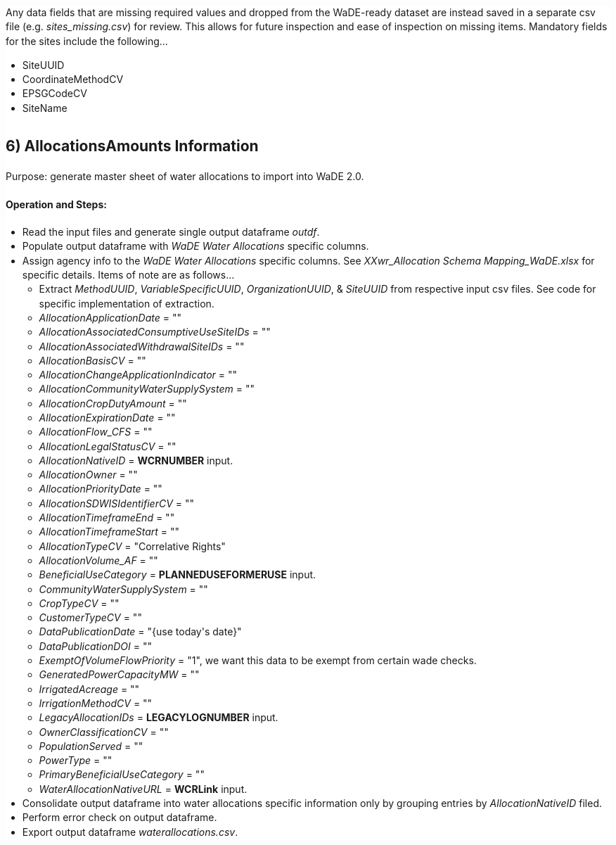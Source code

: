 
Any data fields that are missing required values and dropped from the WaDE-ready dataset are instead saved in a separate csv file (e.g. *sites_missing.csv*) for review.  This allows for future inspection and ease of inspection on missing items.  Mandatory fields for the sites include the following...
- SiteUUID 
- CoordinateMethodCV
- EPSGCodeCV
- SiteName


## 6) AllocationsAmounts Information
Purpose: generate master sheet of water allocations to import into WaDE 2.0.

#### Operation and Steps:
- Read the input files and generate single output dataframe *outdf*.
- Populate output dataframe with *WaDE Water Allocations* specific columns.
- Assign agency info to the *WaDE Water Allocations* specific columns.  See *XXwr_Allocation Schema Mapping_WaDE.xlsx* for specific details.  Items of note are as follows...
    - Extract *MethodUUID*, *VariableSpecificUUID*, *OrganizationUUID*, & *SiteUUID* from respective input csv files. See code for specific implementation of extraction.
    - *AllocationApplicationDate* = ""
    - *AllocationAssociatedConsumptiveUseSiteIDs* = ""
    - *AllocationAssociatedWithdrawalSiteIDs* = ""
    - *AllocationBasisCV* = ""
    - *AllocationChangeApplicationIndicator* = ""
    - *AllocationCommunityWaterSupplySystem* = ""
    - *AllocationCropDutyAmount* = ""
    - *AllocationExpirationDate* = ""
    - *AllocationFlow_CFS* = ""
    - *AllocationLegalStatusCV* = ""
    - *AllocationNativeID* = **WCRNUMBER** input.
    - *AllocationOwner* =  ""
    - *AllocationPriorityDate* = ""
    - *AllocationSDWISIdentifierCV* = ""
    - *AllocationTimeframeEnd* = ""
    - *AllocationTimeframeStart* = ""
    - *AllocationTypeCV* = "Correlative Rights"
    - *AllocationVolume_AF* = ""
    - *BeneficialUseCategory* = **PLANNEDUSEFORMERUSE** input.
    - *CommunityWaterSupplySystem* = ""
    - *CropTypeCV* = ""
    - *CustomerTypeCV* = ""
    - *DataPublicationDate* = "{use today's date}"
    - *DataPublicationDOI* = ""
    - *ExemptOfVolumeFlowPriority* = "1", we want this data to be exempt from certain wade checks.
    - *GeneratedPowerCapacityMW* = ""
    - *IrrigatedAcreage* = ""
    - *IrrigationMethodCV* = ""
    - *LegacyAllocationIDs* = **LEGACYLOGNUMBER** input.
    - *OwnerClassificationCV* = ""
    - *PopulationServed* = ""
    - *PowerType* = ""
    - *PrimaryBeneficialUseCategory* = ""
    - *WaterAllocationNativeURL* = **WCRLink** input.																					
- Consolidate output dataframe into water allocations specific information only by grouping entries by *AllocationNativeID* filed.
- Perform error check on output dataframe.
- Export output dataframe *waterallocations.csv*.
